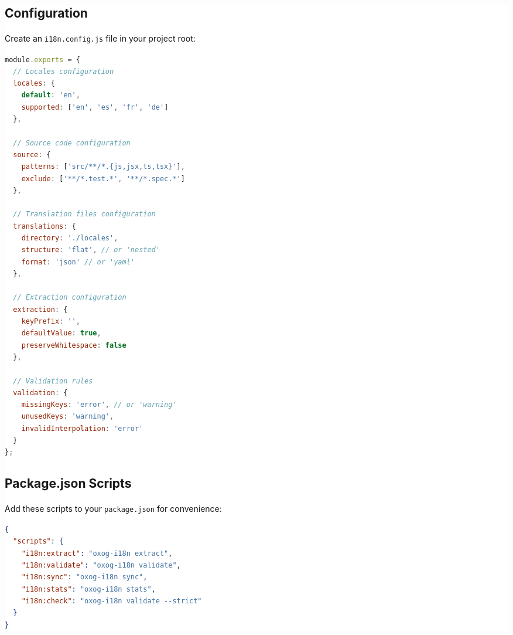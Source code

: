 ## Configuration

Create an `i18n.config.js` file in your project root:

```javascript
module.exports = {
  // Locales configuration
  locales: {
    default: 'en',
    supported: ['en', 'es', 'fr', 'de']
  },
  
  // Source code configuration
  source: {
    patterns: ['src/**/*.{js,jsx,ts,tsx}'],
    exclude: ['**/*.test.*', '**/*.spec.*']
  },
  
  // Translation files configuration
  translations: {
    directory: './locales',
    structure: 'flat', // or 'nested'
    format: 'json' // or 'yaml'
  },
  
  // Extraction configuration
  extraction: {
    keyPrefix: '',
    defaultValue: true,
    preserveWhitespace: false
  },
  
  // Validation rules
  validation: {
    missingKeys: 'error', // or 'warning'
    unusedKeys: 'warning',
    invalidInterpolation: 'error'
  }
};
```

## Package.json Scripts

Add these scripts to your `package.json` for convenience:

```json
{
  "scripts": {
    "i18n:extract": "oxog-i18n extract",
    "i18n:validate": "oxog-i18n validate",
    "i18n:sync": "oxog-i18n sync",
    "i18n:stats": "oxog-i18n stats",
    "i18n:check": "oxog-i18n validate --strict"
  }
}
```

